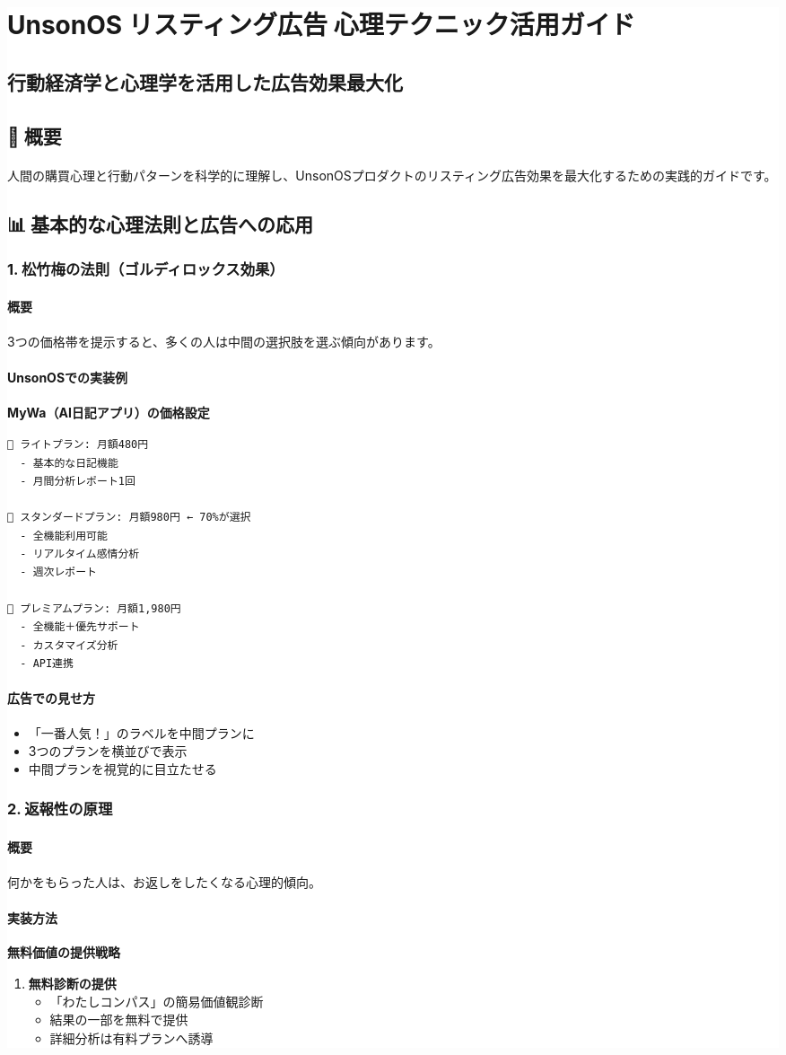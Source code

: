 # UnsonOS リスティング広告 心理テクニック活用ガイド
## 行動経済学と心理学を活用した広告効果最大化

## 🧠 概要
人間の購買心理と行動パターンを科学的に理解し、UnsonOSプロダクトのリスティング広告効果を最大化するための実践的ガイドです。

## 📊 基本的な心理法則と広告への応用

### 1. 松竹梅の法則（ゴルディロックス効果）

#### 概要
3つの価格帯を提示すると、多くの人は中間の選択肢を選ぶ傾向があります。

#### UnsonOSでの実装例

**MyWa（AI日記アプリ）の価格設定**
```
🌸 ライトプラン: 月額480円
  - 基本的な日記機能
  - 月間分析レポート1回

🌟 スタンダードプラン: 月額980円 ← 70%が選択
  - 全機能利用可能
  - リアルタイム感情分析
  - 週次レポート

💎 プレミアムプラン: 月額1,980円
  - 全機能＋優先サポート
  - カスタマイズ分析
  - API連携
```

#### 広告での見せ方
- 「一番人気！」のラベルを中間プランに
- 3つのプランを横並びで表示
- 中間プランを視覚的に目立たせる

### 2. 返報性の原理

#### 概要
何かをもらった人は、お返しをしたくなる心理的傾向。

#### 実装方法

**無料価値の提供戦略**
1. **無料診断の提供**
   - 「わたしコンパス」の簡易価値観診断
   - 結果の一部を無料で提供
   - 詳細分析は有料プランへ誘導
